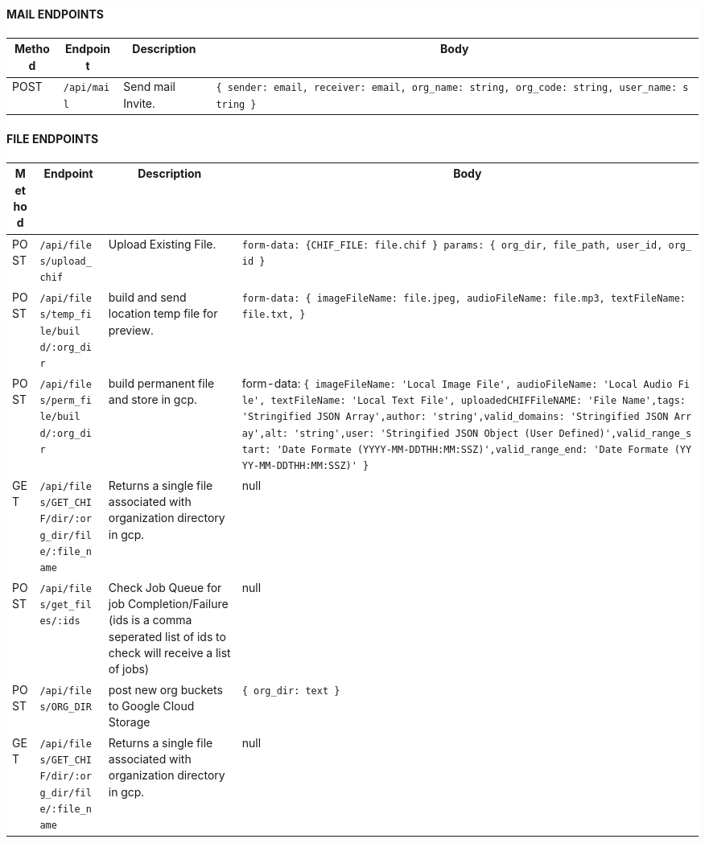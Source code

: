 #### MAIL ENDPOINTS

| Method | Endpoint    | Description       | Body                                                                                        |
| ------ | ----------- | ----------------- | ------------------------------------------------------------------------------------------- |
| POST   | `/api/mail` | Send mail Invite. | `{ sender: email, receiver: email, org_name: string, org_code: string, user_name: string }` |

#### FILE ENDPOINTS

| Method | Endpoint                                           | Description                                                                                                            | Body                                                                                                                                                                                                                                                                                                                                                                                                                           |
| ------ | -------------------------------------------------- | ---------------------------------------------------------------------------------------------------------------------- | ------------------------------------------------------------------------------------------------------------------------------------------------------------------------------------------------------------------------------------------------------------------------------------------------------------------------------------------------------------------------------------------------------------------------------ |
| POST   | `/api/files/upload_chif`                           | Upload Existing File.                                                                                                  | `form-data: {CHIF_FILE: file.chif } params: { org_dir, file_path, user_id, org_id }`                                                                                                                                                                                                                                                                                                                                           |
| POST   | `/api/files/temp_file/build/:org_dir`              | build and send location temp file for preview.                                                                         | `form-data: { imageFileName: file.jpeg, audioFileName: file.mp3, textFileName: file.txt, }`                                                                                                                                                                                                                                                                                                                                    |
| POST   | `/api/files/perm_file/build/:org_dir`              | build permanent file and store in gcp.                                                                                 | form-data: `{ imageFileName: 'Local Image File', audioFileName: 'Local Audio File', textFileName: 'Local Text File', uploadedCHIFFileNAME: 'File Name',tags: 'Stringified JSON Array',author: 'string',valid_domains: 'Stringified JSON Array',alt: 'string',user: 'Stringified JSON Object (User Defined)',valid_range_start: 'Date Formate (YYYY-MM-DDTHH:MM:SSZ)',valid_range_end: 'Date Formate (YYYY-MM-DDTHH:MM:SSZ)' }` |
| GET    | `/api/files/GET_CHIF/dir/:org_dir/file/:file_name` | Returns a single file associated with organization directory in gcp.                                                   | null                                                                                                                                                                                                                                                                                                                                                                                                                           |
| POST   | `/api/files/get_files/:ids`                        | Check Job Queue for job Completion/Failure (ids is a comma seperated list of ids to check will receive a list of jobs) | null                                                                                                                                                                                                                                                                                                                                                                                                                           |
| POST   | `/api/files/ORG_DIR`                               | post new org buckets to Google Cloud Storage                                                                           | `{ org_dir: text }`                                                                                                                                                                                                                                                                                                                                                                                                            |
| GET    | `/api/files/GET_CHIF/dir/:org_dir/file/:file_name` | Returns a single file associated with organization directory in gcp.                                                   | null                                                                                                                                                                                                                                                                                                                                                                                                                           |